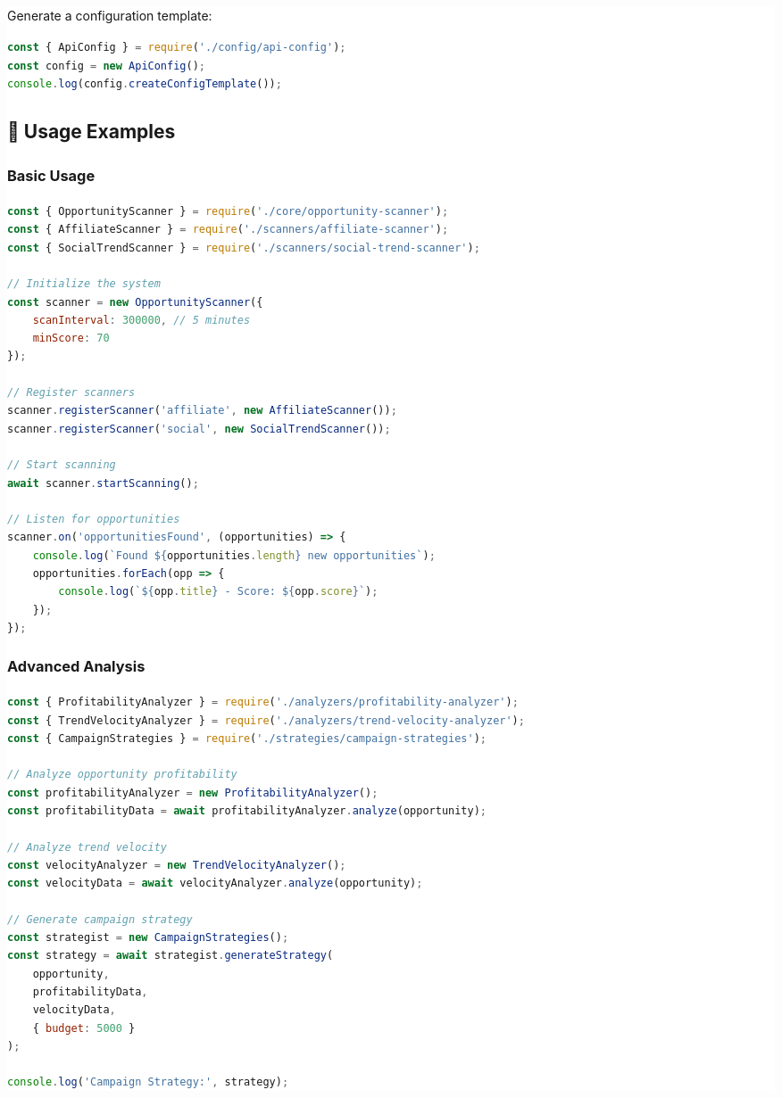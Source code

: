 Generate a configuration template:

```javascript
const { ApiConfig } = require('./config/api-config');
const config = new ApiConfig();
console.log(config.createConfigTemplate());
```

## 🎯 Usage Examples

### Basic Usage

```javascript
const { OpportunityScanner } = require('./core/opportunity-scanner');
const { AffiliateScanner } = require('./scanners/affiliate-scanner');
const { SocialTrendScanner } = require('./scanners/social-trend-scanner');

// Initialize the system
const scanner = new OpportunityScanner({
    scanInterval: 300000, // 5 minutes
    minScore: 70
});

// Register scanners
scanner.registerScanner('affiliate', new AffiliateScanner());
scanner.registerScanner('social', new SocialTrendScanner());

// Start scanning
await scanner.startScanning();

// Listen for opportunities
scanner.on('opportunitiesFound', (opportunities) => {
    console.log(`Found ${opportunities.length} new opportunities`);
    opportunities.forEach(opp => {
        console.log(`${opp.title} - Score: ${opp.score}`);
    });
});
```

### Advanced Analysis

```javascript
const { ProfitabilityAnalyzer } = require('./analyzers/profitability-analyzer');
const { TrendVelocityAnalyzer } = require('./analyzers/trend-velocity-analyzer');
const { CampaignStrategies } = require('./strategies/campaign-strategies');

// Analyze opportunity profitability
const profitabilityAnalyzer = new ProfitabilityAnalyzer();
const profitabilityData = await profitabilityAnalyzer.analyze(opportunity);

// Analyze trend velocity
const velocityAnalyzer = new TrendVelocityAnalyzer();
const velocityData = await velocityAnalyzer.analyze(opportunity);

// Generate campaign strategy
const strategist = new CampaignStrategies();
const strategy = await strategist.generateStrategy(
    opportunity, 
    profitabilityData, 
    velocityData,
    { budget: 5000 }
);

console.log('Campaign Strategy:', strategy);
```